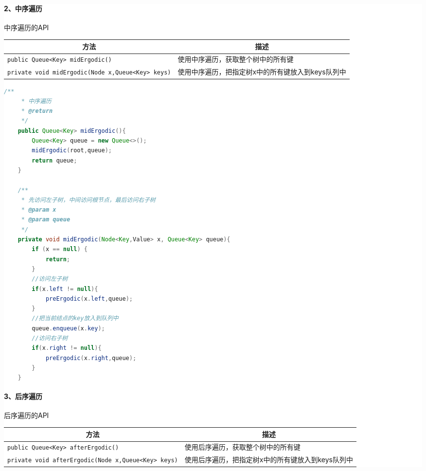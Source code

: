 

#### 2、中序遍历

中序遍历的API

| 方法                                            | 描述                                              |
| ----------------------------------------------- | ------------------------------------------------- |
| `public Queue<Key> midErgodic()  `                | 使用中序遍历，获取整个树中的所有键                |
| `private void midErgodic(Node x,Queue<Key> keys)` | 使用中序遍历，把指定树x中的所有键放入到keys队列中 |

```java
/**
     * 中序遍历
     * @return
     */
    public Queue<Key> midErgodic(){
        Queue<Key> queue = new Queue<>();
        midErgodic(root,queue);
        return queue;
    }

    /**
     * 先访问左子树，中间访问根节点，最后访问右子树
     * @param x
     * @param queue
     */
    private void midErgodic(Node<Key,Value> x, Queue<Key> queue){
        if (x == null) {
            return;
        }
        //访问左子树
        if(x.left != null){
            preErgodic(x.left,queue);
        }
        //把当前结点的key放入到队列中
        queue.enqueue(x.key);
        //访问右子树
        if(x.right != null){
            preErgodic(x.right,queue);
        }
    }
```



#### 3、后序遍历

后序遍历的API

| 方法                                              | 描述                                              |
| ------------------------------------------------- | ------------------------------------------------- |
| `public Queue<Key> afterErgodic() `                 | 使用后序遍历，获取整个树中的所有键                |
| `private void afterErgodic(Node x,Queue<Key> keys)` | 使用后序遍历，把指定树x中的所有键放入到keys队列中 |
